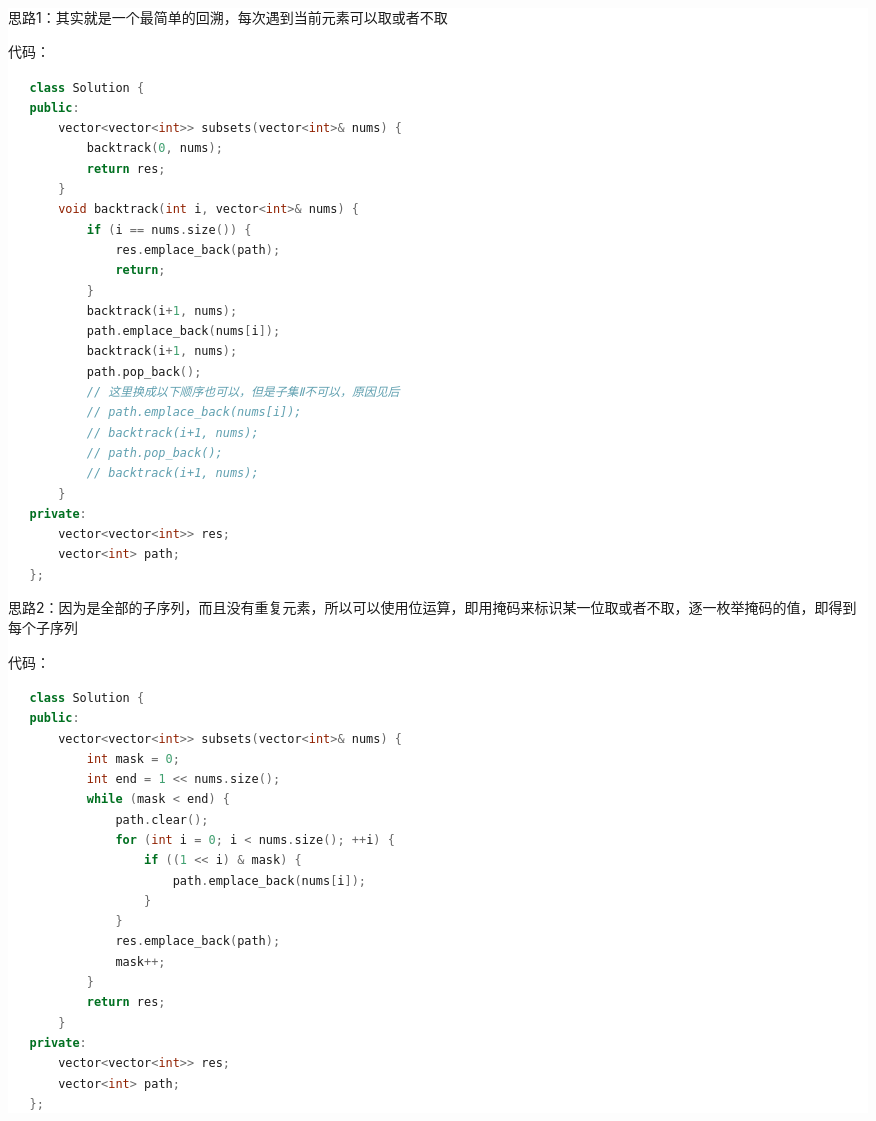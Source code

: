    思路1：其实就是一个最简单的回溯，每次遇到当前元素可以取或者不取
   
   代码：

```cpp
   class Solution {
   public:
       vector<vector<int>> subsets(vector<int>& nums) {
           backtrack(0, nums);
           return res;
       }
       void backtrack(int i, vector<int>& nums) {
           if (i == nums.size()) {
               res.emplace_back(path);
               return;
           }
           backtrack(i+1, nums);
           path.emplace_back(nums[i]);
           backtrack(i+1, nums);
           path.pop_back();
           // 这里换成以下顺序也可以，但是子集Ⅱ不可以，原因见后
           // path.emplace_back(nums[i]);
           // backtrack(i+1, nums);
           // path.pop_back();
           // backtrack(i+1, nums);
       }
   private:
       vector<vector<int>> res;
       vector<int> path;
   };
```

   思路2：因为是全部的子序列，而且没有重复元素，所以可以使用位运算，即用掩码来标识某一位取或者不取，逐一枚举掩码的值，即得到每个子序列

   代码：

```cpp
   class Solution {
   public:
       vector<vector<int>> subsets(vector<int>& nums) {
           int mask = 0;
           int end = 1 << nums.size();
           while (mask < end) {
               path.clear();
               for (int i = 0; i < nums.size(); ++i) {
                   if ((1 << i) & mask) {
                       path.emplace_back(nums[i]);
                   }
               }
               res.emplace_back(path);
               mask++;
           }
           return res;
       }
   private:
       vector<vector<int>> res;
       vector<int> path;
   };
```
